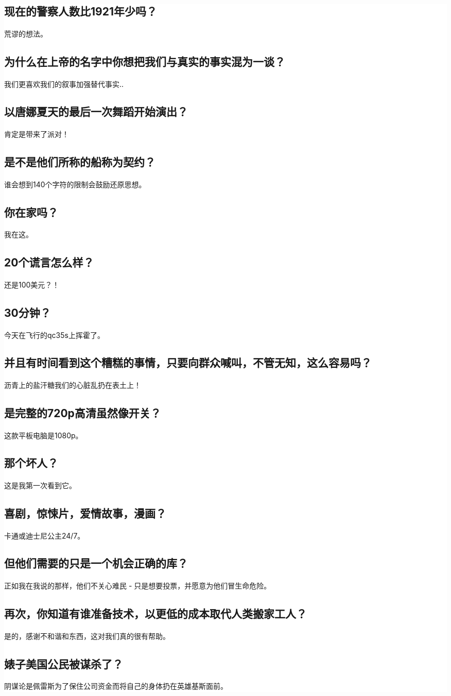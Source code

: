 ## 现在的警察人数比1921年少吗？
荒谬的想法。

## 为什么在上帝的名字中你想把我们与真实的事实混为一谈？
我们更喜欢我们的叙事加强替代事实..

## 以唐娜夏天的最后一次舞蹈开始演出？
肯定是带来了派对！

## 是不是他们所称的船称为契约？
谁会想到140个字符的限制会鼓励还原思想。

## 你在家吗？
我在这。

##  20个谎言怎么样？
还是100美元？！

##  30分钟？
今天在飞行的qc35s上挥霍了。

## 并且有时间看到这个糟糕的事情，只要向群众喊叫，不管无知，这么容易吗？
沥青上的盐汗糖我们的心脏乱扔在表土上！

## 是完整的720p高清虽然像开关？
这款平板电脑是1080p。

## 那个坏人？
这是我第一次看到它。

## 喜剧，惊悚片，爱情故事，漫画？
卡通或迪士尼公主24/7。

## 但他们需要的只是一个机会正确的库？
正如我在我说的那样，他们不关心难民 - 只是想要投票，并愿意为他们冒生命危险。

## 再次，你知道有谁准备技术，以更低的成本取代人类搬家工人？
是的，感谢不和谐和东西，这对我们真的很有帮助。

## 婊子美国公民被谋杀了？
阴谋论是佩雷斯为了保住公司资金而将自己的身体扔在英雄基斯面前。
